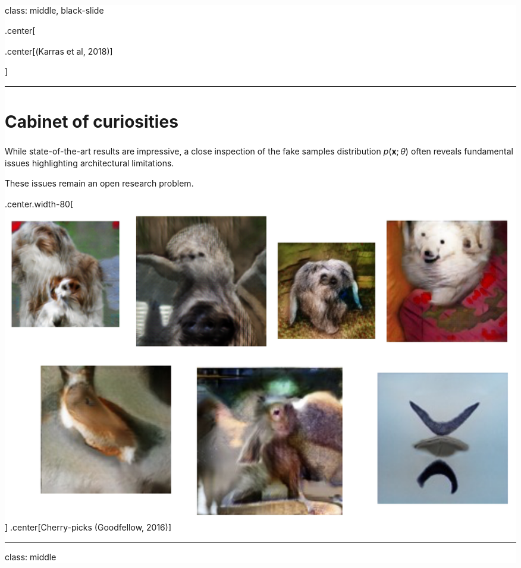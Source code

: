 
class: middle, black-slide

.center[

<iframe width="640" height="480" src="https://www.youtube.com/embed/kSLJriaOumA?&loop=1&start=0" frameborder="0" volume="0" allowfullscreen></iframe>

.center[(Karras et al, 2018)]

]

---

# Cabinet of curiosities

While state-of-the-art results are impressive, a close inspection of the fake samples distribution $p(\mathbf{x};\theta)$ often reveals fundamental issues highlighting architectural limitations.

These issues remain an open research problem.

.center.width-80[![](figures/lec6/curiosity-cherrypicks.png)]
.center[Cherry-picks (Goodfellow, 2016)]

---

class: middle
